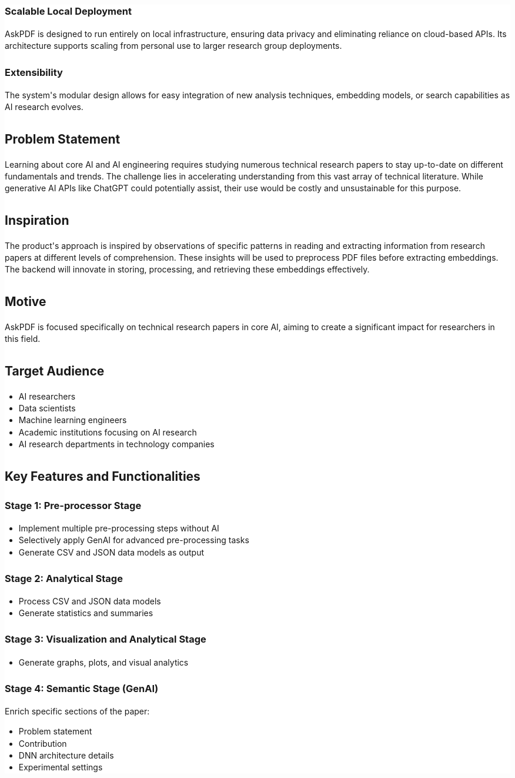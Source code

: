 ### Scalable Local Deployment
AskPDF is designed to run entirely on local infrastructure, ensuring data privacy and eliminating reliance on cloud-based APIs. Its architecture supports scaling from personal use to larger research group deployments.

### Extensibility
The system's modular design allows for easy integration of new analysis techniques, embedding models, or search capabilities as AI research evolves.

## Problem Statement
Learning about core AI and AI engineering requires studying numerous technical research papers to stay up-to-date on different fundamentals and trends. The challenge lies in accelerating understanding from this vast array of technical literature. While generative AI APIs like ChatGPT could potentially assist, their use would be costly and unsustainable for this purpose.

## Inspiration
The product's approach is inspired by observations of specific patterns in reading and extracting information from research papers at different levels of comprehension. These insights will be used to preprocess PDF files before extracting embeddings. The backend will innovate in storing, processing, and retrieving these embeddings effectively.

## Motive
AskPDF is focused specifically on technical research papers in core AI, aiming to create a significant impact for researchers in this field.

## Target Audience
- AI researchers
- Data scientists
- Machine learning engineers
- Academic institutions focusing on AI research
- AI research departments in technology companies

## Key Features and Functionalities

### Stage 1: Pre-processor Stage
- Implement multiple pre-processing steps without AI
- Selectively apply GenAI for advanced pre-processing tasks
- Generate CSV and JSON data models as output

### Stage 2: Analytical Stage
- Process CSV and JSON data models
- Generate statistics and summaries

### Stage 3: Visualization and Analytical Stage
- Generate graphs, plots, and visual analytics

### Stage 4: Semantic Stage (GenAI)
Enrich specific sections of the paper:
- Problem statement
- Contribution
- DNN architecture details
- Experimental settings
